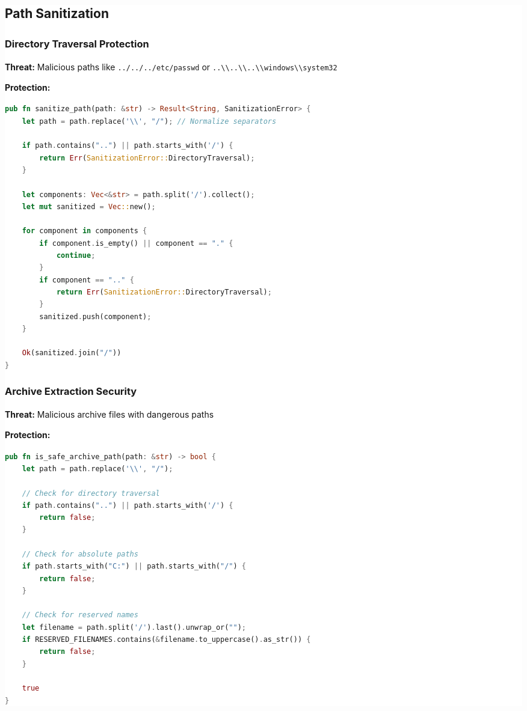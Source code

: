 ## Path Sanitization

### Directory Traversal Protection

**Threat:** Malicious paths like `../../../etc/passwd` or `..\\..\\..\\windows\\system32`

**Protection:**
```rust
pub fn sanitize_path(path: &str) -> Result<String, SanitizationError> {
    let path = path.replace('\\', "/"); // Normalize separators
    
    if path.contains("..") || path.starts_with('/') {
        return Err(SanitizationError::DirectoryTraversal);
    }
    
    let components: Vec<&str> = path.split('/').collect();
    let mut sanitized = Vec::new();
    
    for component in components {
        if component.is_empty() || component == "." {
            continue;
        }
        if component == ".." {
            return Err(SanitizationError::DirectoryTraversal);
        }
        sanitized.push(component);
    }
    
    Ok(sanitized.join("/"))
}
```

### Archive Extraction Security

**Threat:** Malicious archive files with dangerous paths

**Protection:**
```rust
pub fn is_safe_archive_path(path: &str) -> bool {
    let path = path.replace('\\', "/");
    
    // Check for directory traversal
    if path.contains("..") || path.starts_with('/') {
        return false;
    }
    
    // Check for absolute paths
    if path.starts_with("C:") || path.starts_with("/") {
        return false;
    }
    
    // Check for reserved names
    let filename = path.split('/').last().unwrap_or("");
    if RESERVED_FILENAMES.contains(&filename.to_uppercase().as_str()) {
        return false;
    }
    
    true
}
```

